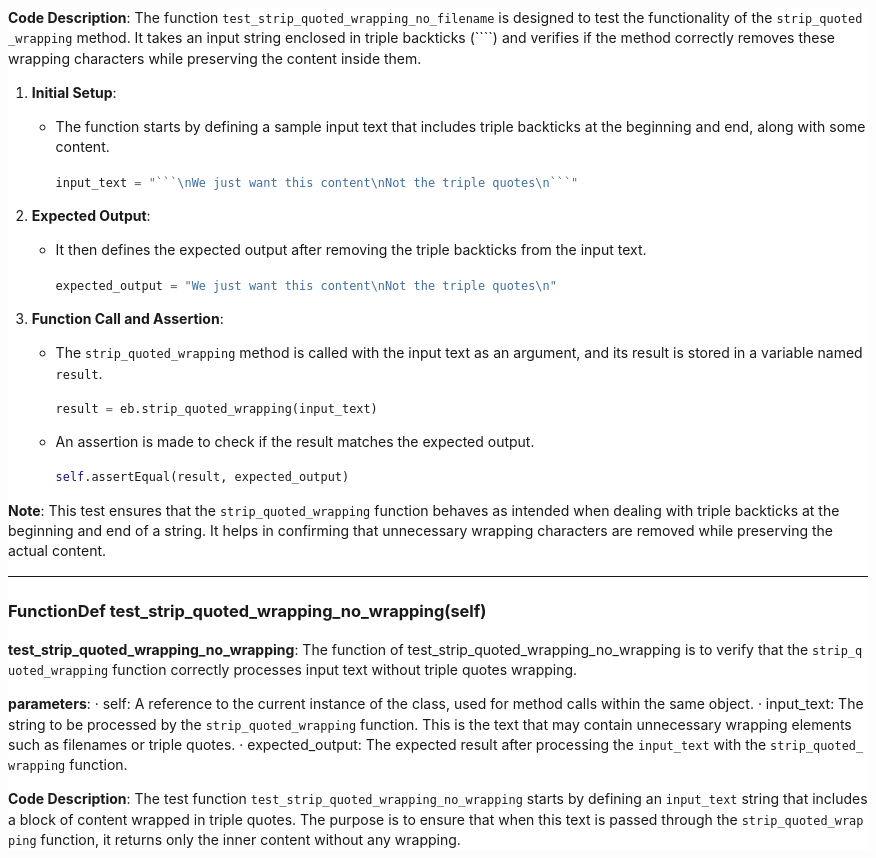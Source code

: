 **Code Description**: 
The function `test_strip_quoted_wrapping_no_filename` is designed to test the functionality of the `strip_quoted_wrapping` method. It takes an input string enclosed in triple backticks (````) and verifies if the method correctly removes these wrapping characters while preserving the content inside them.

1. **Initial Setup**:
   - The function starts by defining a sample input text that includes triple backticks at the beginning and end, along with some content.
     ```python
     input_text = "```\nWe just want this content\nNot the triple quotes\n```"
     ```
2. **Expected Output**:
   - It then defines the expected output after removing the triple backticks from the input text.
     ```python
     expected_output = "We just want this content\nNot the triple quotes\n"
     ```

3. **Function Call and Assertion**:
   - The `strip_quoted_wrapping` method is called with the input text as an argument, and its result is stored in a variable named `result`.
     ```python
     result = eb.strip_quoted_wrapping(input_text)
     ```
   - An assertion is made to check if the result matches the expected output.
     ```python
     self.assertEqual(result, expected_output)
     ```

**Note**: This test ensures that the `strip_quoted_wrapping` function behaves as intended when dealing with triple backticks at the beginning and end of a string. It helps in confirming that unnecessary wrapping characters are removed while preserving the actual content.
***
### FunctionDef test_strip_quoted_wrapping_no_wrapping(self)
**test_strip_quoted_wrapping_no_wrapping**: The function of test_strip_quoted_wrapping_no_wrapping is to verify that the `strip_quoted_wrapping` function correctly processes input text without triple quotes wrapping.

**parameters**:
· self: A reference to the current instance of the class, used for method calls within the same object.
· input_text: The string to be processed by the `strip_quoted_wrapping` function. This is the text that may contain unnecessary wrapping elements such as filenames or triple quotes.
· expected_output: The expected result after processing the `input_text` with the `strip_quoted_wrapping` function.

**Code Description**: 
The test function `test_strip_quoted_wrapping_no_wrapping` starts by defining an `input_text` string that includes a block of content wrapped in triple quotes. The purpose is to ensure that when this text is passed through the `strip_quoted_wrapping` function, it returns only the inner content without any wrapping.
